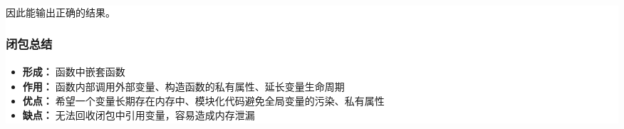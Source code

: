 因此能输出正确的结果。

### 闭包总结

- **形成：** 函数中嵌套函数
- **作用：** 函数内部调用外部变量、构造函数的私有属性、延长变量生命周期
- **优点：** 希望一个变量长期存在内存中、模块化代码避免全局变量的污染、私有属性
- **缺点：** 无法回收闭包中引用变量，容易造成内存泄漏

